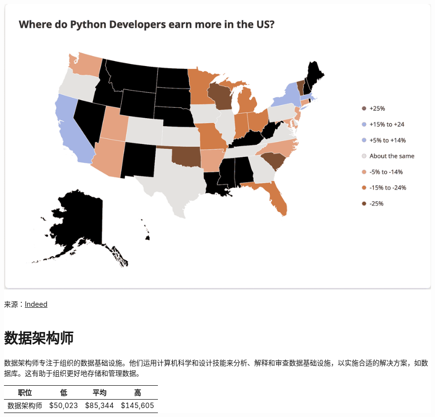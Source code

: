 ![Python 开发者](img/71f6999911963bca128f215f2948b35f.png)

来源：[Indeed](https://www.indeed.com/career/python-developer/salaries?from=top_sb)

# 数据架构师

数据架构师专注于组织的数据基础设施。他们运用计算机科学和设计技能来分析、解释和审查数据基础设施，以实施合适的解决方案，如数据库。这有助于组织更好地存储和管理数据。

| 职位 | 低 | 平均 | 高 |
| --- | --- | --- | --- |
| 数据架构师 | $50,023 | $85,344 | $145,605 |
